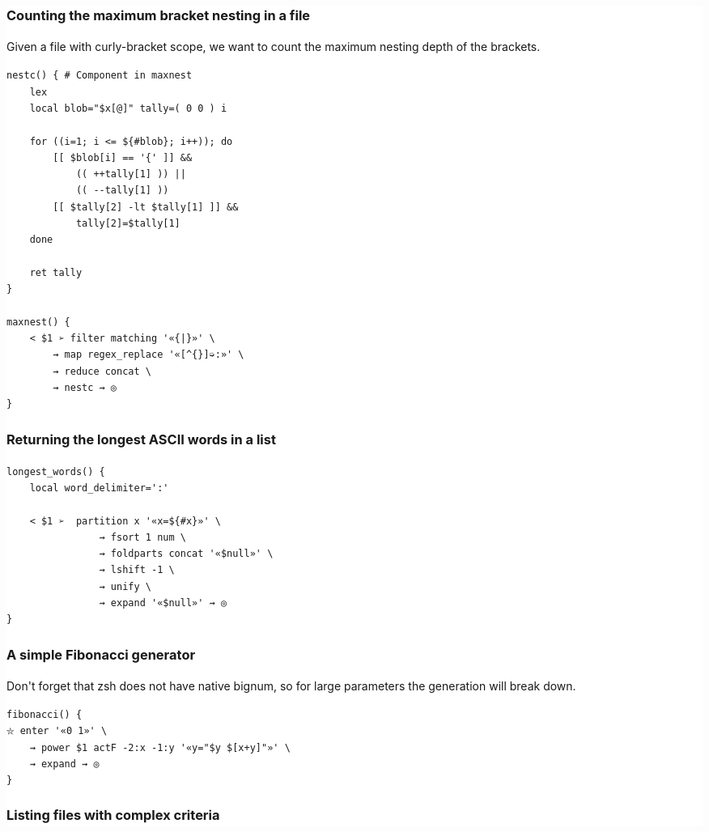 ### Counting the maximum bracket nesting in a file

Given a file with curly-bracket scope, we want to count the maximum
nesting depth of the brackets.
```
nestc() { # Component in maxnest
	lex
	local blob="$x[@]" tally=( 0 0 ) i

	for ((i=1; i <= ${#blob}; i++)); do
		[[ $blob[i] == '{' ]] &&
			(( ++tally[1] )) ||
			(( --tally[1] ))
		[[ $tally[2] -lt $tally[1] ]] &&
			tally[2]=$tally[1]
	done

	ret tally
}

maxnest() {
	< $1 ➢ filter matching '«{|}»' \
		⇝ map regex_replace '«[^{}]➭:»' \
		⇝ reduce concat \
		⇝ nestc ⇝ ◎ 
}
```
### Returning the longest ASCII words in a list
```
longest_words() {
	local word_delimiter=':'

	< $1 ➢  partition x '«x=${#x}»' \
				⇝ fsort 1 num \
				⇝ foldparts concat '«$null»' \
				⇝ lshift -1 \
				⇝ unify \
				⇝ expand '«$null»' ⇝ ◎
}
```

### A simple Fibonacci generator
Don't forget that zsh does not have native bignum, so for large
parameters the generation will break down.
```
fibonacci() {
⛥ enter '«0 1»' \
	⇝ power $1 actF -2:x -1:y '«y="$y $[x+y]"»' \
	⇝ expand ⇝ ◎ 
} 
```
### Listing files with complex criteria
